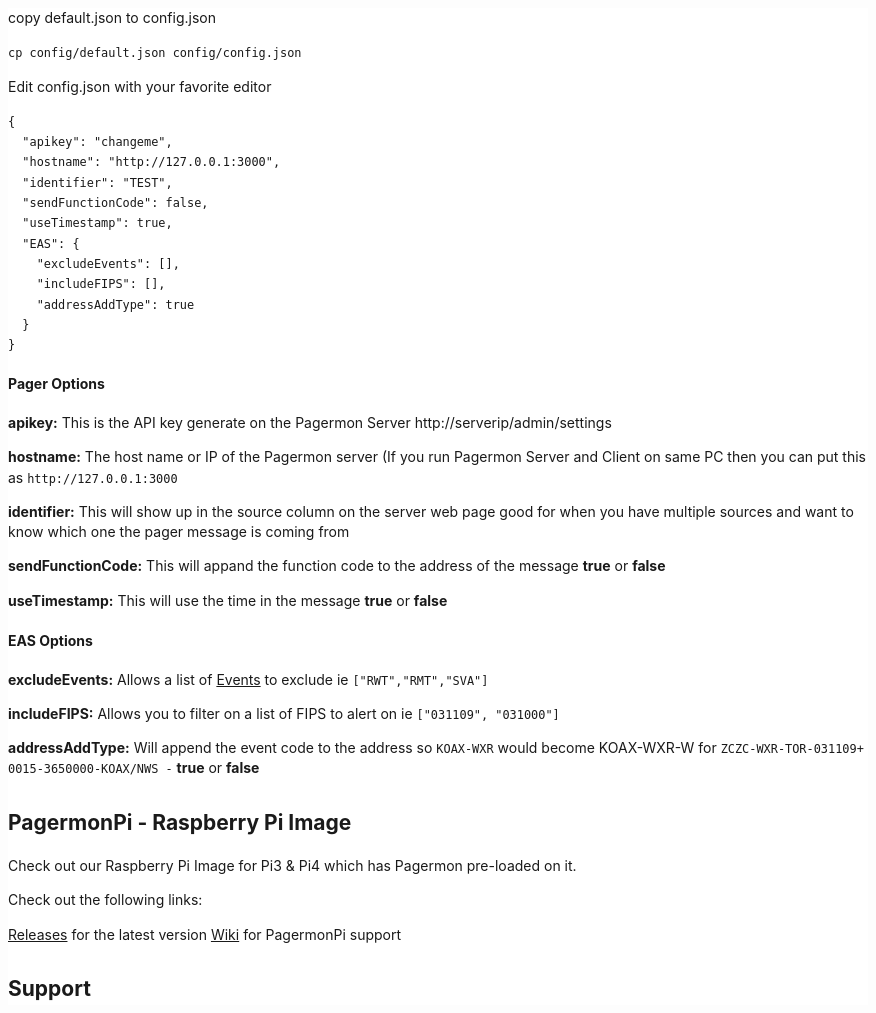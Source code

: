 copy default.json to config.json 
```
cp config/default.json config/config.json 
```

Edit config.json with your favorite editor
```
{
  "apikey": "changeme",
  "hostname": "http://127.0.0.1:3000",
  "identifier": "TEST",
  "sendFunctionCode": false,
  "useTimestamp": true,
  "EAS": {
    "excludeEvents": [],
    "includeFIPS": [],
    "addressAddType": true
  }
}

```

#### Pager Options

**apikey:**  This is the API key generate on the Pagermon Server http://serverip/admin/settings

**hostname:** The host name or IP of the Pagermon server (If you run Pagermon Server and Client on same PC then you can put this as `http://127.0.0.1:3000`

**identifier:** This will show up in the source column on the server web page good for when you have multiple sources and want to know which one the pager message is coming from

**sendFunctionCode:** This will appand the function code to the address of the message **true** or **false**

**useTimestamp:** This will use the time in the message **true** or **false**

#### EAS Options
**excludeEvents:** Allows a list of [Events](https://github.com/MaxwellDPS/jsame#event-codes) to exclude ie `["RWT","RMT","SVA"]`

**includeFIPS:** Allows you to filter on a list of FIPS to alert on ie `["031109", "031000"]`

**addressAddType:** Will append the event code to the address so `KOAX-WXR` would become KOAX-WXR-W for `ZCZC-WXR-TOR-031109+0015-3650000-KOAX/NWS -` **true** or **false**


## PagermonPi - Raspberry Pi Image
Check out our Raspberry Pi Image for Pi3 & Pi4 which has Pagermon pre-loaded on it.

Check out the following links:

[Releases](https://github.com/pagermon/pagermon/releases) for the latest version
[Wiki](https://github.com/pagermon/pagermon/wiki/PagermonPi-Image-For-Raspberry-Pi) for PagermonPi support

## Support
